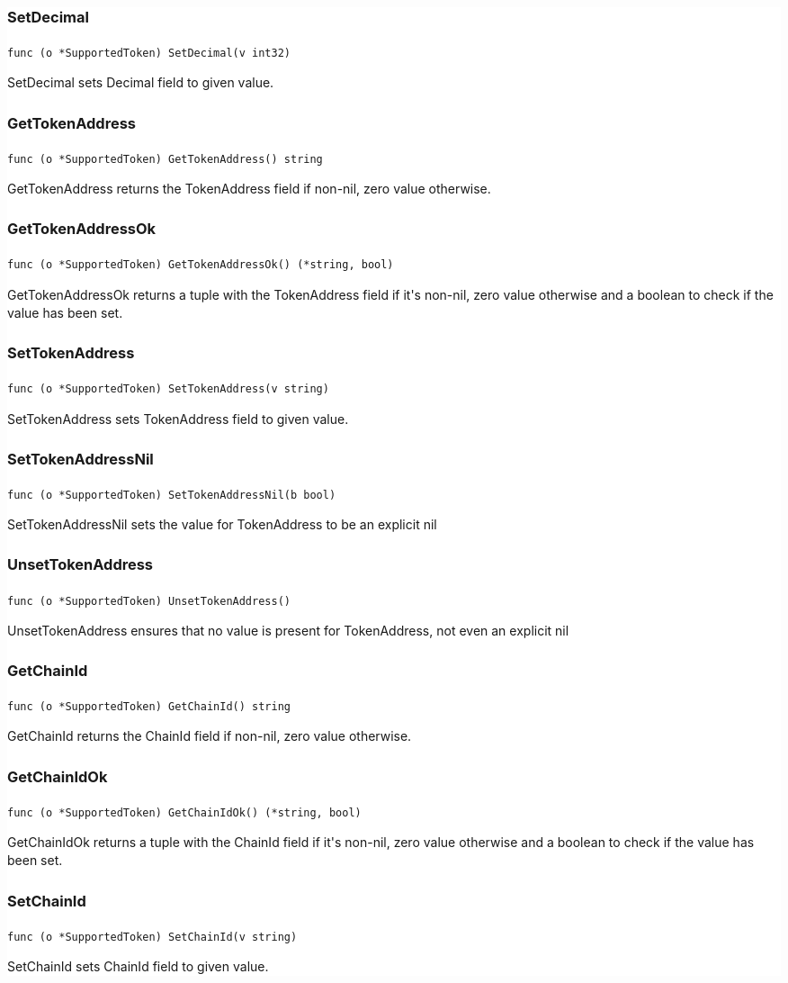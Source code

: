 ### SetDecimal

`func (o *SupportedToken) SetDecimal(v int32)`

SetDecimal sets Decimal field to given value.


### GetTokenAddress

`func (o *SupportedToken) GetTokenAddress() string`

GetTokenAddress returns the TokenAddress field if non-nil, zero value otherwise.

### GetTokenAddressOk

`func (o *SupportedToken) GetTokenAddressOk() (*string, bool)`

GetTokenAddressOk returns a tuple with the TokenAddress field if it's non-nil, zero value otherwise
and a boolean to check if the value has been set.

### SetTokenAddress

`func (o *SupportedToken) SetTokenAddress(v string)`

SetTokenAddress sets TokenAddress field to given value.


### SetTokenAddressNil

`func (o *SupportedToken) SetTokenAddressNil(b bool)`

 SetTokenAddressNil sets the value for TokenAddress to be an explicit nil

### UnsetTokenAddress
`func (o *SupportedToken) UnsetTokenAddress()`

UnsetTokenAddress ensures that no value is present for TokenAddress, not even an explicit nil
### GetChainId

`func (o *SupportedToken) GetChainId() string`

GetChainId returns the ChainId field if non-nil, zero value otherwise.

### GetChainIdOk

`func (o *SupportedToken) GetChainIdOk() (*string, bool)`

GetChainIdOk returns a tuple with the ChainId field if it's non-nil, zero value otherwise
and a boolean to check if the value has been set.

### SetChainId

`func (o *SupportedToken) SetChainId(v string)`

SetChainId sets ChainId field to given value.

